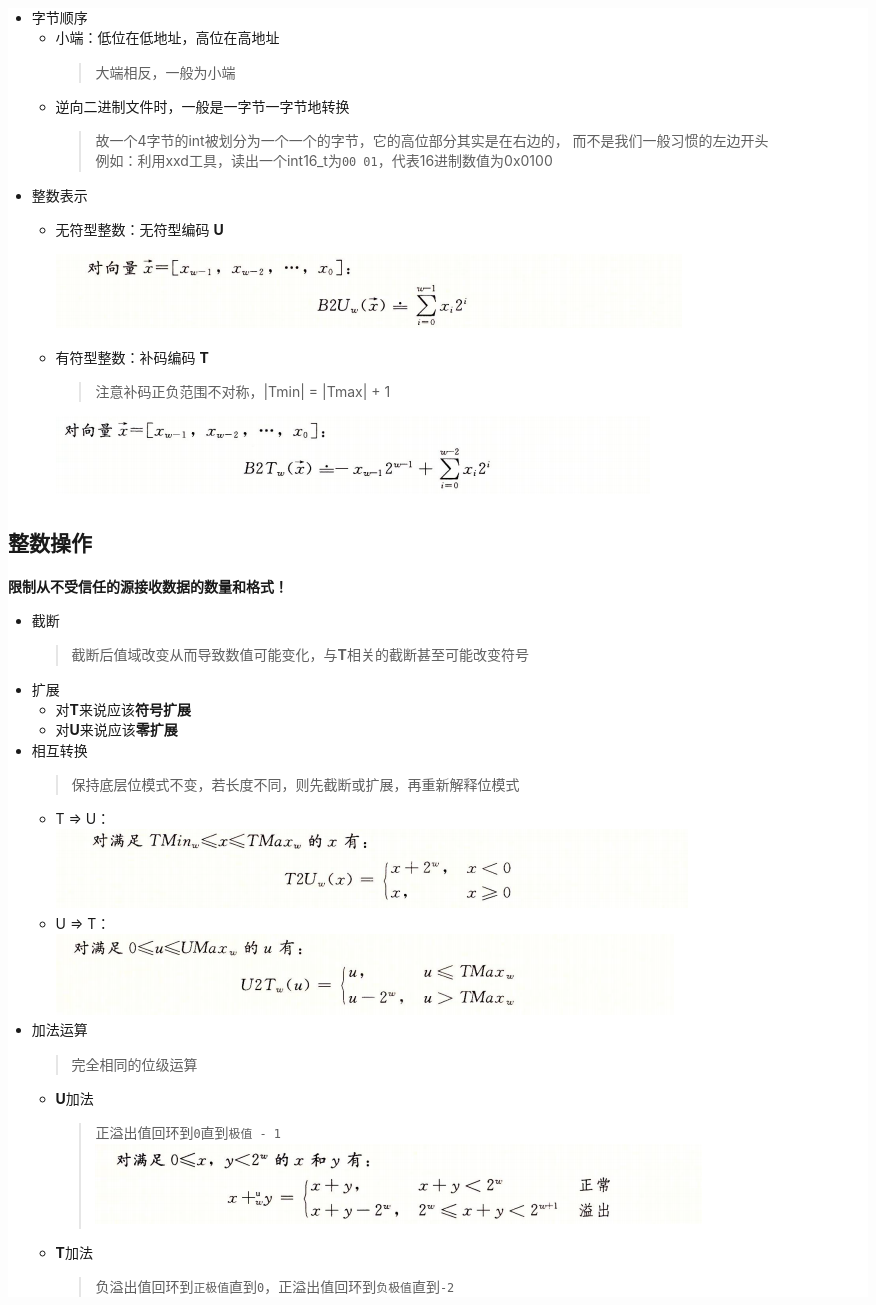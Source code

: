 * 字节顺序
    * 小端：低位在低地址，高位在高地址
        > 大端相反，一般为小端
    * 逆向二进制文件时，一般是一字节一字节地转换
        > 故一个4字节的int被划分为一个一个的字节，它的高位部分其实是在右边的，
        > 而不是我们一般习惯的左边开头  
        > 例如：利用xxd工具，读出一个int16_t为`00 01`，代表16进制数值为0x0100
>

* 整数表示
    * 无符型整数：无符型编码 **U**

        ![unsigned](../images/csapp2.png)
    * 有符型整数：补码编码 **T**
        > 注意补码正负范围不对称，|Tmin| = |Tmax| + 1

        ![signed](../images/csapp3.png)


## 整数操作

**限制从不受信任的源接收数据的数量和格式！**
* 截断
    > 截断后值域改变从而导致数值可能变化，与**T**相关的截断甚至可能改变符号
* 扩展
    * 对**T**来说应该**符号扩展**
    * 对**U**来说应该**零扩展**
* 相互转换
    > 保持底层位模式不变，若长度不同，则先截断或扩展，再重新解释位模式
    * T => U：  
        ![T=>U](../images/csapp6.png)
    * U => T：  
        ![U=>T](../images/csapp7.png)
* 加法运算
    > 完全相同的位级运算
    * **U**加法
        > 正溢出值回环到`0`直到`极值 - 1`
        ![无符号加法](../images/csapp4.png)
    * **T**加法
        > 负溢出值回环到`正极值`直到`0`，正溢出值回环到`负极值`直到`-2`